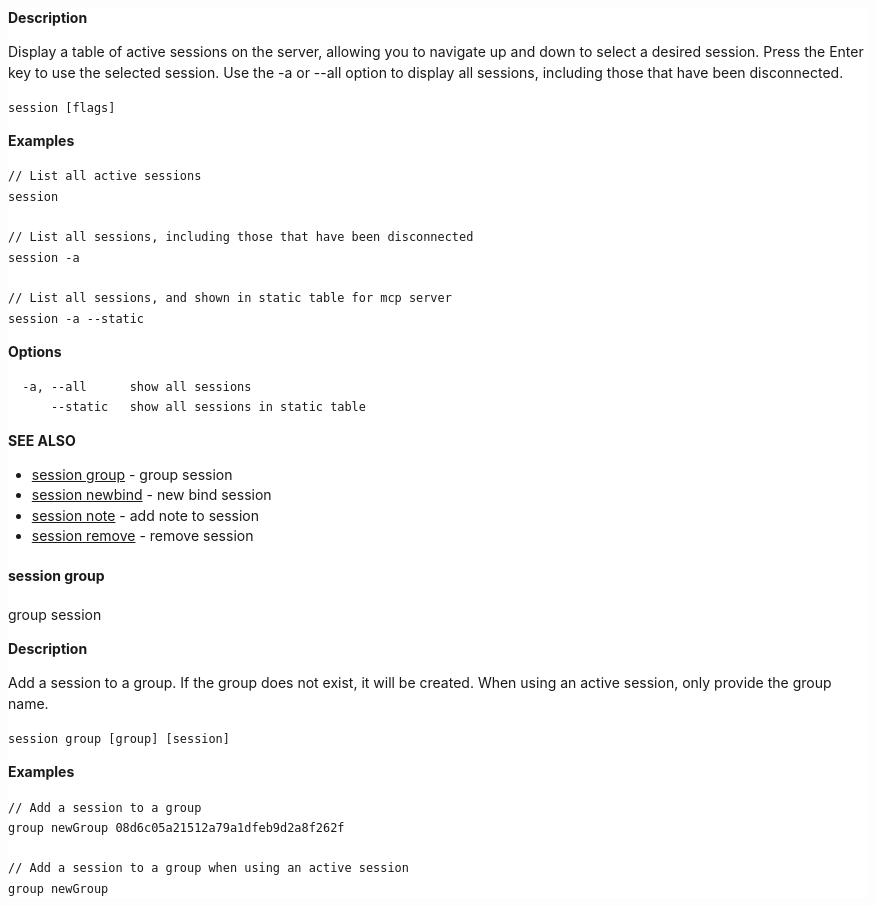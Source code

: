 **Description**

Display a table of active sessions on the server, 
allowing you to navigate up and down to select a desired session. 
Press the Enter key to use the selected session. 
Use the -a or --all option to display all sessions, including those that have been disconnected.
		

```
session [flags]
```

**Examples**

~~~
// List all active sessions
session

// List all sessions, including those that have been disconnected
session -a

// List all sessions, and shown in static table for mcp server
session -a --static
~~~

**Options**

```
  -a, --all      show all sessions
      --static   show all sessions in static table
```

**SEE ALSO**

* [session group](#session-group)	 - group session
* [session newbind](#session-newbind)	 - new bind session
* [session note](#session-note)	 - add note to session
* [session remove](#session-remove)	 - remove session

#### session group
group session

**Description**

Add a session to a group. If the group does not exist, it will be created.
When using an active session, only provide the group name.

```
session group [group] [session]
```

**Examples**

~~~
// Add a session to a group
group newGroup 08d6c05a21512a79a1dfeb9d2a8f262f

// Add a session to a group when using an active session
group newGroup
~~~
